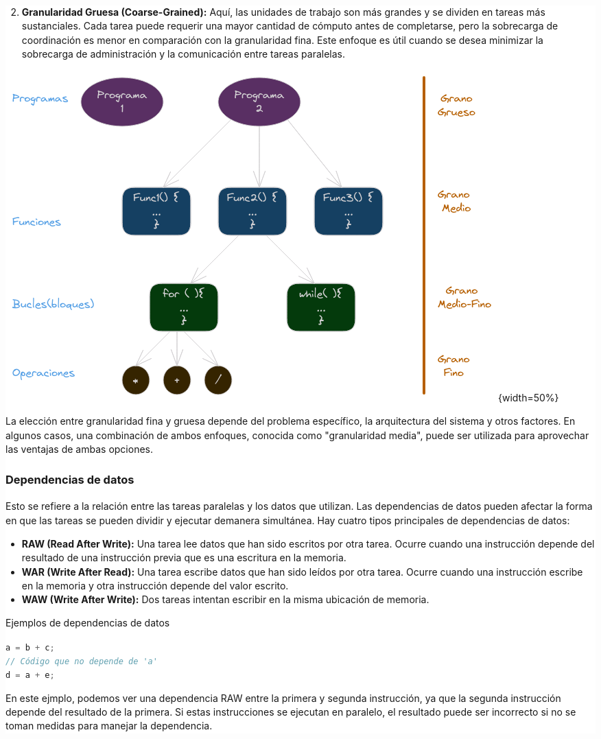 2. **Granularidad Gruesa (Coarse-Grained):** Aquí, las unidades de trabajo son más grandes y se dividen en tareas más sustanciales. Cada tarea puede requerir una mayor cantidad de cómputo antes de completarse, pero la sobrecarga de coordinación es menor en comparación con la granularidad fina. Este enfoque es útil cuando se desea minimizar la sobrecarga de administración y la comunicación entre tareas paralelas.

![Granuralidad](./img/granuralidad.png){width=50%}

La elección entre granularidad fina y gruesa depende del problema específico, la arquitectura del sistema y otros factores. En algunos casos, una combinación de ambos enfoques, conocida como "granularidad media", puede ser utilizada para aprovechar las ventajas de ambas opciones.

### Dependencias de datos

Esto se refiere a la relación entre las tareas paralelas y los datos que utilizan. Las dependencias de datos pueden afectar la forma en que las tareas se pueden dividir y ejecutar demanera simultánea. Hay cuatro tipos principales de dependencias de datos:
- **RAW (Read After Write):** Una tarea lee datos que han sido escritos por otra tarea. Ocurre cuando una instrucción depende del resultado de una instrucción previa que es una escritura en la memoria.
- **WAR (Write After Read):** Una tarea escribe datos que han sido leídos por otra tarea. Ocurre cuando una instrucción escribe en la memoria y otra instrucción depende del valor escrito.
- **WAW (Write After Write):** Dos tareas intentan escribir en la misma ubicación de memoria. 

Ejemplos de dependencias de datos
```c
a = b + c;
// Código que no depende de 'a'
d = a + e;
```
En este ejmplo, podemos ver una dependencia RAW entre la primera y segunda instrucción, ya que la segunda instrucción depende del resultado de la primera. Si estas instrucciones se ejecutan en paralelo, el resultado puede ser incorrecto si no se toman medidas para manejar la dependencia.
